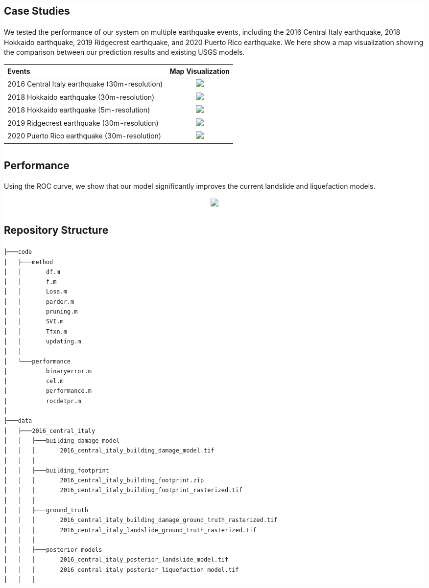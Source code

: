
## Case Studies
We tested the performance of our system on multiple earthquake events, including the 2016 Central Italy earthquake, 2018 Hokkaido earthquake, 2019 Ridgecrest earthquake, and 2020 Puerto Rico earthquake. We here show a map visualization showing the comparison between our prediction results and existing USGS models. 

| Events | Map Visualization |
| :---         |     :---:      |
| 2016 Central Italy earthquake (30m-resolution)   | ![](figures/supplementaryfig1/supplementaryfig1_centralitaly_flattened.jpg)     |
| 2018 Hokkaido earthquake (30m-resolution)    | ![](figures/fig4/fig4_japan30m_flattened.jpg)       |
| 2018 Hokkaido earthquake (5m-resolution)     | ![](figures/supplementaryfig3/supplementaryfig3_japan5m_flattened.jpg)       |
| 2019 Ridgecrest earthquake (30m-resolution)   | ![](figures/supplementaryfig2/supplementaryfig2_ridgecrest_flattened.jpg)     |
| 2020 Puerto Rico earthquake (30m-resolution)     | ![](figures/fig3/fig3_puertorico_flattened.jpg)       |

## Performance

Using the ROC curve, we show that our model significantly improves the current landslide and liquefaction models.
<p align="center">
    <img src="figures\fig2\fig2_full_auc_results_flattened.jpg" width="750"\>
</p>

## Repository Structure
```
├───code
│   ├───method
│   │       df.m
│   │       f.m
│   │       Loss.m
│   │       parder.m
│   │       pruning.m
│   │       SVI.m
│   │       Tfxn.m
│   │       updating.m
│   │       
│   └───performance
│           binaryerror.m
│           cel.m
│           performance.m
│           rocdetpr.m
│
├───data
│   ├───2016_central_italy
│   │   ├───building_damage_model
│   │   │       2016_central_italy_building_damage_model.tif
│   │   │       
│   │   ├───building_footprint
│   │   │       2016_central_italy_building_footprint.zip
│   │   │       2016_central_italy_building_footprint_rasterized.tif
│   │   │       
│   │   ├───ground_truth
│   │   │       2016_central_italy_building_damage_ground_truth_rasterized.tif
│   │   │       2016_central_italy_landslide_ground_truth_rasterized.tif
│   │   │       
│   │   ├───posterior_models
│   │   │       2016_central_italy_posterior_landslide_model.tif
│   │   │       2016_central_italy_posterior_liquefaction_model.tif
│   │   │       
```